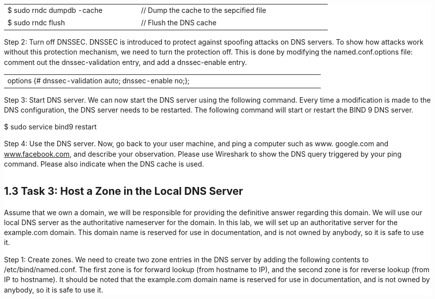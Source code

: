 <table width="624">

 <tbody>

  <tr>

   <td width="255">$ sudo rndc dumpdb -cache</td>

   <td width="369">// Dump the cache to the sepcified file</td>

  </tr>

  <tr>

   <td width="255">$ sudo rndc flush</td>

   <td width="369">// Flush the DNS cache</td>

  </tr>

 </tbody>

</table>

Step 2: Turn off DNSSEC. DNSSEC is introduced to protect against spoofing attacks on DNS servers. To show how attacks work without this protection mechanism, we need to turn the protection off. This is done by modifying the named.conf.options file: comment out the dnssec-validation entry, and add a dnssec-enable entry.

<table width="624">

 <tbody>

  <tr>

   <td width="624">options {# dnssec-validation auto; dnssec-enable no;};</td>

  </tr>

 </tbody>

</table>

Step 3: Start DNS server. We can now start the DNS server using the following command. Every time a modification is made to the DNS configuration, the DNS server needs to be restarted. The following command will start or restart the BIND 9 DNS server.

$ sudo service bind9 restart

Step 4: Use the DNS server. Now, go back to your user machine, and ping a computer such as www. google.com and www.facebook.com, and describe your observation. Please use Wireshark to show the DNS query triggered by your ping command. Please also indicate when the DNS cache is used.

<h2>1.3        Task 3: Host a Zone in the Local DNS Server</h2>

Assume that we own a domain, we will be responsible for providing the definitive answer regarding this domain. We will use our local DNS server as the authoritative nameserver for the domain. In this lab, we will set up an authoritative server for the example.com domain. This domain name is reserved for use in documentation, and is not owned by anybody, so it is safe to use it.

Step 1: Create zones. We need to create two zone entries in the DNS server by adding the following contents to /etc/bind/named.conf. The first zone is for forward lookup (from hostname to IP), and the second zone is for reverse lookup (from IP to hostname). It should be noted that the example.com domain name is reserved for use in documentation, and is not owned by anybody, so it is safe to use it.
